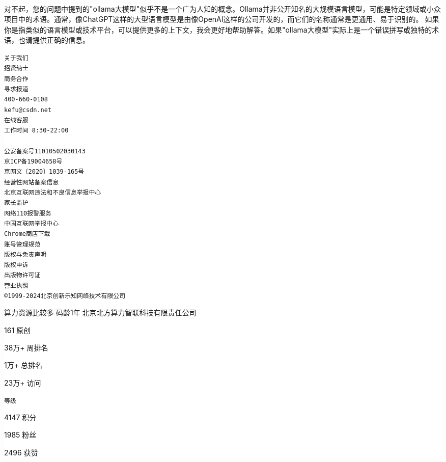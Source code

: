对不起，您的问题中提到的"ollama大模型"似乎不是一个广为人知的概念。Ollama并非公开知名的大规模语言模型，可能是特定领域或小众项目中的术语。通常，像ChatGPT这样的大型语言模型是由像OpenAI这样的公司开发的，而它们的名称通常是更通用、易于识别的。 如果你是指类似的语言模型或技术平台，可以提供更多的上下文，我会更好地帮助解答。如果"ollama大模型"实际上是一个错误拼写或独特的术语，也请提供正确的信息。

    关于我们
    招贤纳士
    商务合作
    寻求报道
    400-660-0108
    kefu@csdn.net
    在线客服
    工作时间 8:30-22:00

    公安备案号11010502030143
    京ICP备19004658号
    京网文〔2020〕1039-165号
    经营性网站备案信息
    北京互联网违法和不良信息举报中心
    家长监护
    网络110报警服务
    中国互联网举报中心
    Chrome商店下载
    账号管理规范
    版权与免责声明
    版权申诉
    出版物许可证
    营业执照
    ©1999-2024北京创新乐知网络技术有限公司

算力资源比较多
码龄1年
北京北方算力智联科技有限责任公司

161
    原创

38万+
    周排名

1万+
    总排名

23万+
    访问

    等级

4147
    积分

1985
    粉丝

2496
    获赞
